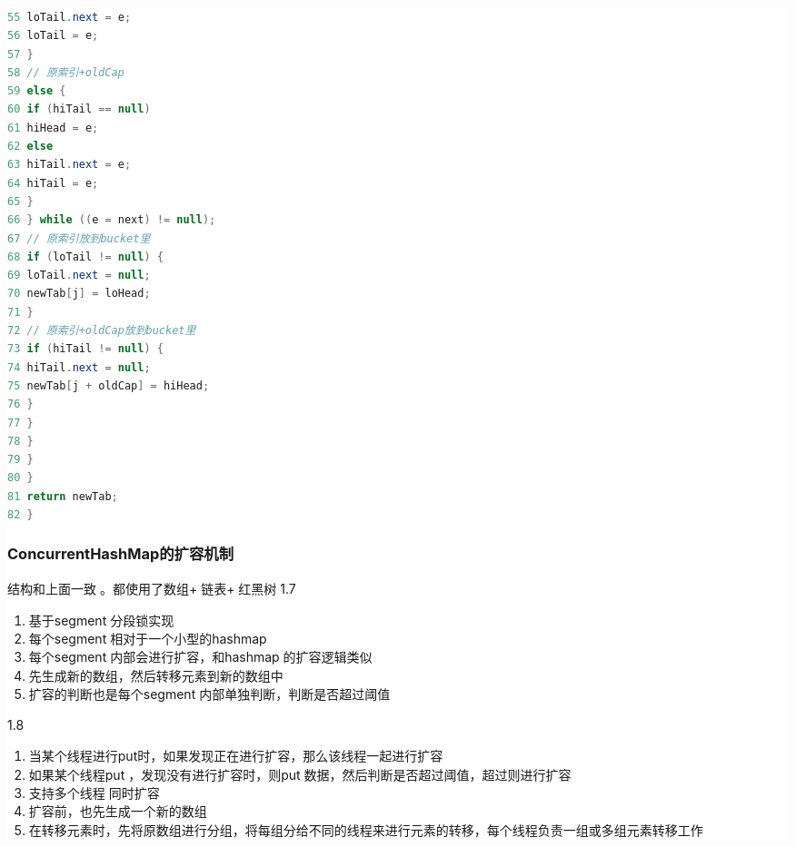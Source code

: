 ```java
55 loTail.next = e;
56 loTail = e;
57 }
58 // 原索引+oldCap
59 else {
60 if (hiTail == null)
61 hiHead = e;
62 else
63 hiTail.next = e;
64 hiTail = e;
65 }
66 } while ((e = next) != null);
67 // 原索引放到bucket里
68 if (loTail != null) {
69 loTail.next = null;
70 newTab[j] = loHead;
71 }
72 // 原索引+oldCap放到bucket里
73 if (hiTail != null) {
74 hiTail.next = null;
75 newTab[j + oldCap] = hiHead;
76 }
77 }
78 }
79 }
80 }
81 return newTab;
82 }
```





### ConcurrentHashMap的扩容机制

   结构和上面一致 。都使用了数组+ 链表+ 红黑树
1.7 

1. 基于segment 分段锁实现
2. 每个segment 相对于一个小型的hashmap
3. 每个segment 内部会进行扩容，和hashmap 的扩容逻辑类似
4. 先生成新的数组，然后转移元素到新的数组中
5. 扩容的判断也是每个segment 内部单独判断，判断是否超过阈值

1.8

1. 当某个线程进行put时，如果发现正在进行扩容，那么该线程一起进行扩容
2. 如果某个线程put ，发现没有进行扩容时，则put 数据，然后判断是否超过阈值，超过则进行扩容
3. 支持多个线程 同时扩容
4. 扩容前，也先生成一个新的数组
5. 在转移元素时，先将原数组进行分组，将每组分给不同的线程来进行元素的转移，每个线程负责一组或多组元素转移工作


